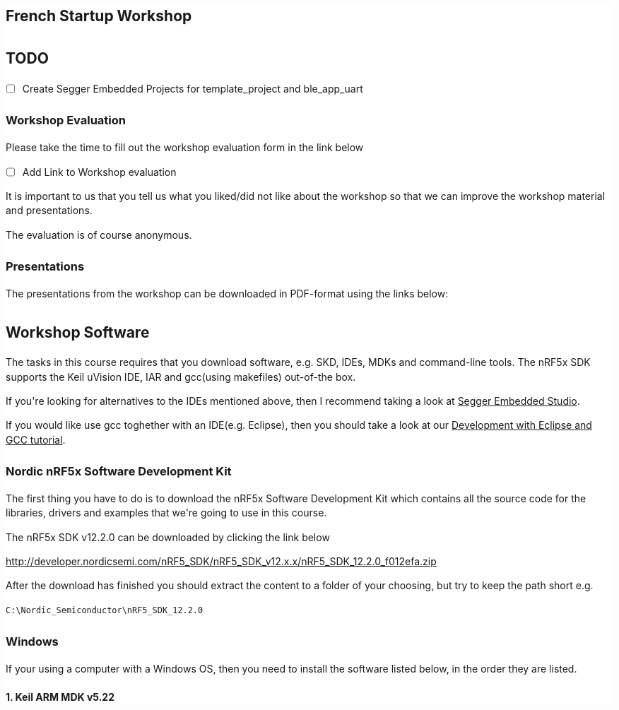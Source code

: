 French Startup Workshop
-------

## TODO

- [ ] Create Segger Embedded Projects for template_project and ble_app_uart 

### Workshop Evaluation

Please take the time to fill out the workshop evaluation form in the link below

- [ ] Add Link to Workshop evaluation


It is important to us that you tell us what you liked/did not like about the workshop so that we can improve the workshop material and presentations.

The evaluation is of course anonymous. 

### Presentations
The presentations from the workshop can be downloaded in PDF-format using the links below:



## Workshop Software

The tasks in this course requires that you download software, e.g. SKD, IDEs, MDKs and command-line tools. The nRF5x SDK supports the Keil uVision IDE, IAR and gcc(using makefiles) out-of-the box. 

If you're looking for alternatives to the IDEs mentioned above, then I recommend taking a look at [Segger Embedded Studio](https://devzone.nordicsemi.com/blogs/1032/segger-embedded-studio-a-cross-platform-ide-w-no-c/).

If you would like use gcc toghether with an IDE(e.g. Eclipse), then you should take a look at our [Development with Eclipse and GCC tutorial](https://devzone.nordicsemi.com/tutorials/7).


### Nordic nRF5x Software Development Kit

The first thing you have to do is to download the nRF5x Software Development Kit which contains all the source code for the libraries, drivers and examples that we're going to use in this course. 

The nRF5x SDK v12.2.0 can be downloaded by clicking the link below

http://developer.nordicsemi.com/nRF5_SDK/nRF5_SDK_v12.x.x/nRF5_SDK_12.2.0_f012efa.zip

After the download has finished you should extract the content to a folder of your choosing, but try to keep the path short e.g.

    C:\Nordic_Semiconductor\nRF5_SDK_12.2.0

### Windows

If your using a computer with a Windows OS, then you need to install the software listed below, in the order they are listed.

#### 1. Keil ARM MDK v5.22
